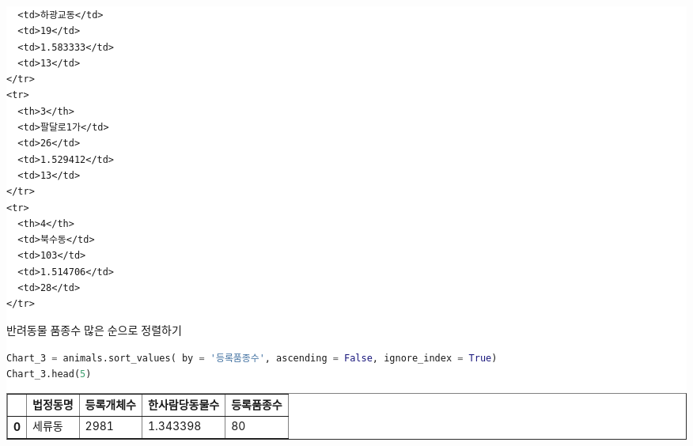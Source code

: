       <td>하광교동</td>
      <td>19</td>
      <td>1.583333</td>
      <td>13</td>
    </tr>
    <tr>
      <th>3</th>
      <td>팔달로1가</td>
      <td>26</td>
      <td>1.529412</td>
      <td>13</td>
    </tr>
    <tr>
      <th>4</th>
      <td>북수동</td>
      <td>103</td>
      <td>1.514706</td>
      <td>28</td>
    </tr>
  </tbody>
</table>
</div>



반려동물 품종수 많은 순으로 정렬하기


```python
Chart_3 = animals.sort_values( by = '등록품종수', ascending = False, ignore_index = True)
Chart_3.head(5)
```




<div>
<style scoped>
    .dataframe tbody tr th:only-of-type {
        vertical-align: middle;
    }

    .dataframe tbody tr th {
        vertical-align: top;
    }

    .dataframe thead th {
        text-align: right;
    }
</style>
<table border="1" class="dataframe">
  <thead>
    <tr style="text-align: right;">
      <th></th>
      <th>법정동명</th>
      <th>등록개체수</th>
      <th>한사람당동물수</th>
      <th>등록품종수</th>
    </tr>
  </thead>
  <tbody>
    <tr>
      <th>0</th>
      <td>세류동</td>
      <td>2981</td>
      <td>1.343398</td>
      <td>80</td>
    </tr>
    <tr>